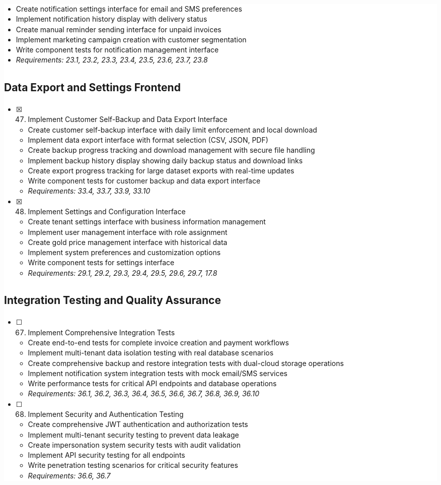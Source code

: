 



  - Create notification settings interface for email and SMS preferences
  - Implement notification history display with delivery status
  - Create manual reminder sending interface for unpaid invoices
  - Implement marketing campaign creation with customer segmentation
  - Write component tests for notification management interface
  - _Requirements: 23.1, 23.2, 23.3, 23.4, 23.5, 23.6, 23.7, 23.8_

## Data Export and Settings Frontend

- [x] 47. Implement Customer Self-Backup and Data Export Interface





  - Create customer self-backup interface with daily limit enforcement and local download
  - Implement data export interface with format selection (CSV, JSON, PDF)
  - Create backup progress tracking and download management with secure file handling
  - Implement backup history display showing daily backup status and download links
  - Create export progress tracking for large dataset exports with real-time updates
  - Write component tests for customer backup and data export interface
  - _Requirements: 33.4, 33.7, 33.9, 33.10_

- [x] 48. Implement Settings and Configuration Interface





  - Create tenant settings interface with business information management
  - Implement user management interface with role assignment
  - Create gold price management interface with historical data
  - Implement system preferences and customization options
  - Write component tests for settings interface
  - _Requirements: 29.1, 29.2, 29.3, 29.4, 29.5, 29.6, 29.7, 17.8_

## Integration Testing and Quality Assurance

- [ ] 67. Implement Comprehensive Integration Tests
  - Create end-to-end tests for complete invoice creation and payment workflows
  - Implement multi-tenant data isolation testing with real database scenarios
  - Create comprehensive backup and restore integration tests with dual-cloud storage operations
  - Implement notification system integration tests with mock email/SMS services
  - Write performance tests for critical API endpoints and database operations
  - _Requirements: 36.1, 36.2, 36.3, 36.4, 36.5, 36.6, 36.7, 36.8, 36.9, 36.10_

- [ ] 68. Implement Security and Authentication Testing
  - Create comprehensive JWT authentication and authorization tests
  - Implement multi-tenant security testing to prevent data leakage
  - Create impersonation system security tests with audit validation
  - Implement API security testing for all endpoints
  - Write penetration testing scenarios for critical security features
  - _Requirements: 36.6, 36.7_
